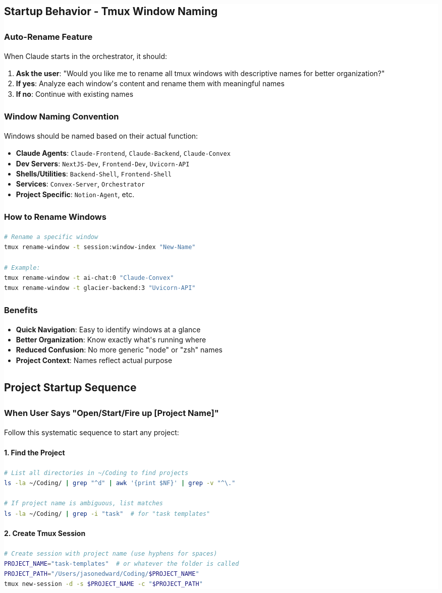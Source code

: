 ## Startup Behavior - Tmux Window Naming

### Auto-Rename Feature
When Claude starts in the orchestrator, it should:
1. **Ask the user**: "Would you like me to rename all tmux windows with descriptive names for better organization?"
2. **If yes**: Analyze each window's content and rename them with meaningful names
3. **If no**: Continue with existing names

### Window Naming Convention
Windows should be named based on their actual function:
- **Claude Agents**: `Claude-Frontend`, `Claude-Backend`, `Claude-Convex`
- **Dev Servers**: `NextJS-Dev`, `Frontend-Dev`, `Uvicorn-API`
- **Shells/Utilities**: `Backend-Shell`, `Frontend-Shell`
- **Services**: `Convex-Server`, `Orchestrator`
- **Project Specific**: `Notion-Agent`, etc.

### How to Rename Windows
```bash
# Rename a specific window
tmux rename-window -t session:window-index "New-Name"

# Example:
tmux rename-window -t ai-chat:0 "Claude-Convex"
tmux rename-window -t glacier-backend:3 "Uvicorn-API"
```

### Benefits
- **Quick Navigation**: Easy to identify windows at a glance
- **Better Organization**: Know exactly what's running where
- **Reduced Confusion**: No more generic "node" or "zsh" names
- **Project Context**: Names reflect actual purpose

## Project Startup Sequence

### When User Says "Open/Start/Fire up [Project Name]"

Follow this systematic sequence to start any project:

#### 1. Find the Project
```bash
# List all directories in ~/Coding to find projects
ls -la ~/Coding/ | grep "^d" | awk '{print $NF}' | grep -v "^\."

# If project name is ambiguous, list matches
ls -la ~/Coding/ | grep -i "task"  # for "task templates"
```

#### 2. Create Tmux Session
```bash
# Create session with project name (use hyphens for spaces)
PROJECT_NAME="task-templates"  # or whatever the folder is called
PROJECT_PATH="/Users/jasonedward/Coding/$PROJECT_NAME"
tmux new-session -d -s $PROJECT_NAME -c "$PROJECT_PATH"
```
